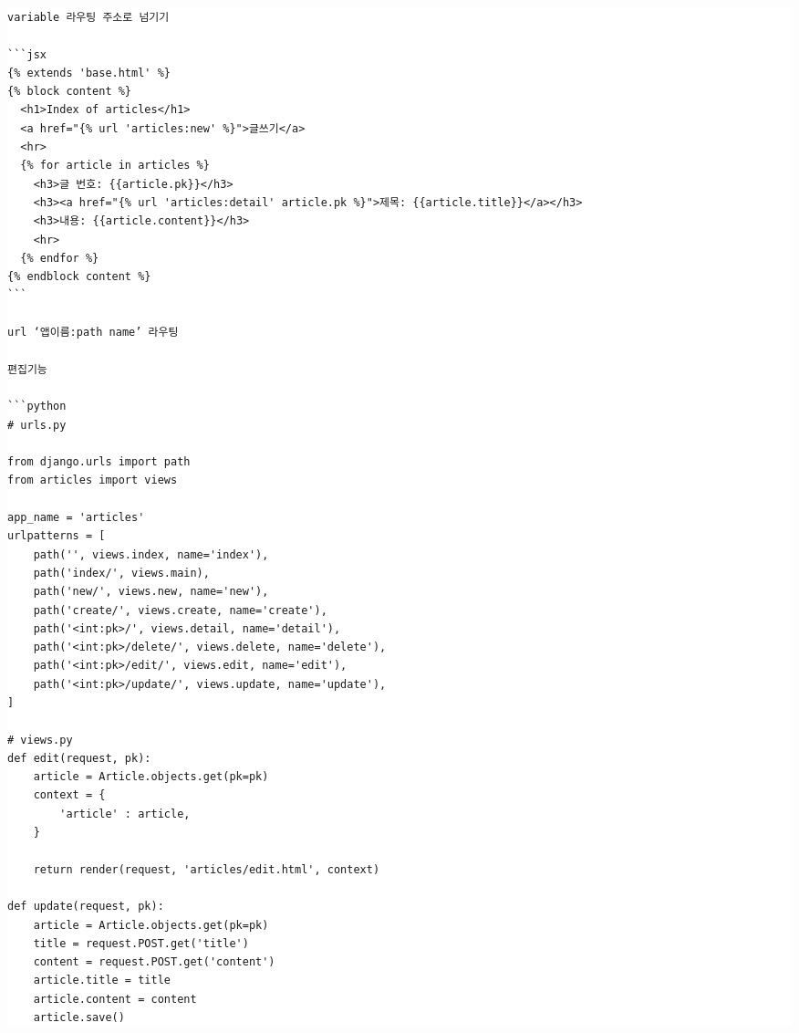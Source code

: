     variable 라우팅 주소로 넘기기
    
    ```jsx
    {% extends 'base.html' %}
    {% block content %}
      <h1>Index of articles</h1>
      <a href="{% url 'articles:new' %}">글쓰기</a>
      <hr>
      {% for article in articles %}
        <h3>글 번호: {{article.pk}}</h3>
        <h3><a href="{% url 'articles:detail' article.pk %}">제목: {{article.title}}</a></h3>
        <h3>내용: {{article.content}}</h3>
        <hr>
      {% endfor %}
    {% endblock content %}
    ```
    
    url ‘앱이름:path name’ 라우팅
    
    편집기능
    
    ```python
    # urls.py
    
    from django.urls import path
    from articles import views
    
    app_name = 'articles'
    urlpatterns = [
        path('', views.index, name='index'),
        path('index/', views.main),
        path('new/', views.new, name='new'),
        path('create/', views.create, name='create'),
        path('<int:pk>/', views.detail, name='detail'),
        path('<int:pk>/delete/', views.delete, name='delete'),
        path('<int:pk>/edit/', views.edit, name='edit'),
        path('<int:pk>/update/', views.update, name='update'),
    ]
    
    # views.py
    def edit(request, pk):
        article = Article.objects.get(pk=pk)
        context = {
            'article' : article,
        }
    
        return render(request, 'articles/edit.html', context)
    
    def update(request, pk):
        article = Article.objects.get(pk=pk)
        title = request.POST.get('title')
        content = request.POST.get('content')
        article.title = title
        article.content = content
        article.save()
    